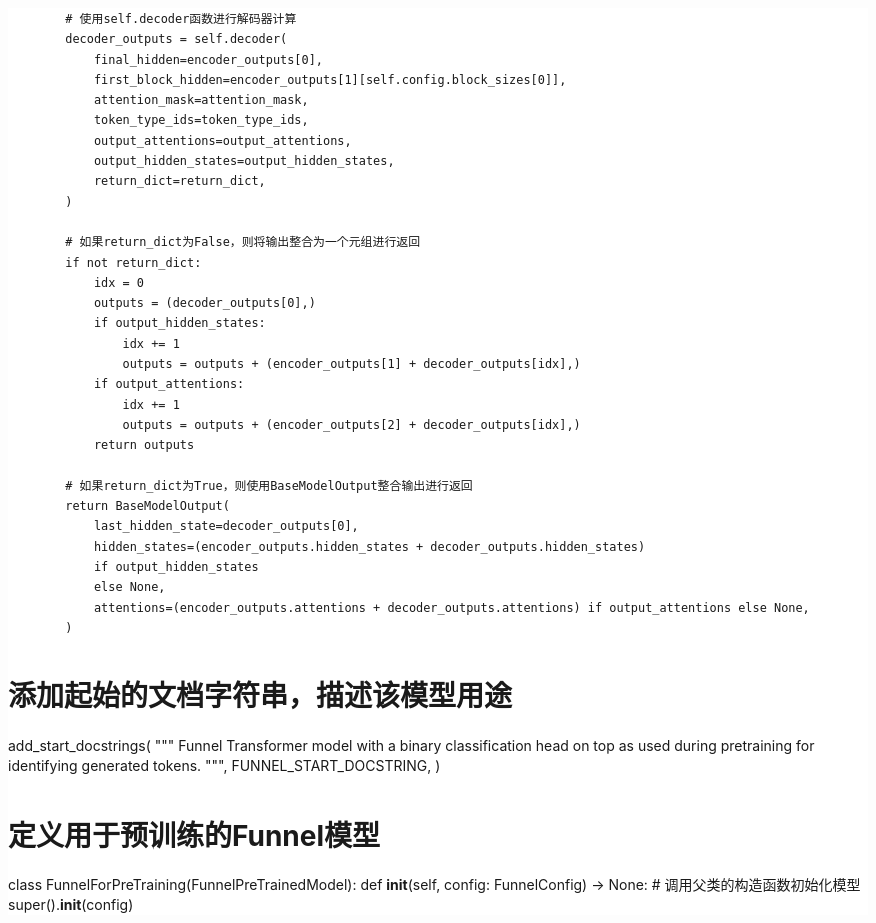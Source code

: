             # 使用self.decoder函数进行解码器计算
            decoder_outputs = self.decoder(
                final_hidden=encoder_outputs[0],
                first_block_hidden=encoder_outputs[1][self.config.block_sizes[0]],
                attention_mask=attention_mask,
                token_type_ids=token_type_ids,
                output_attentions=output_attentions,
                output_hidden_states=output_hidden_states,
                return_dict=return_dict,
            )
    
            # 如果return_dict为False，则将输出整合为一个元组进行返回
            if not return_dict:
                idx = 0
                outputs = (decoder_outputs[0],)
                if output_hidden_states:
                    idx += 1
                    outputs = outputs + (encoder_outputs[1] + decoder_outputs[idx],)
                if output_attentions:
                    idx += 1
                    outputs = outputs + (encoder_outputs[2] + decoder_outputs[idx],)
                return outputs
    
            # 如果return_dict为True，则使用BaseModelOutput整合输出进行返回
            return BaseModelOutput(
                last_hidden_state=decoder_outputs[0],
                hidden_states=(encoder_outputs.hidden_states + decoder_outputs.hidden_states)
                if output_hidden_states
                else None,
                attentions=(encoder_outputs.attentions + decoder_outputs.attentions) if output_attentions else None,
            )
# 添加起始的文档字符串，描述该模型用途
add_start_docstrings(
    """
    Funnel Transformer model with a binary classification head on top as used during pretraining for identifying
    generated tokens.
    """,
    FUNNEL_START_DOCSTRING,
)

# 定义用于预训练的Funnel模型
class FunnelForPreTraining(FunnelPreTrainedModel):
    def __init__(self, config: FunnelConfig) -> None:
        # 调用父类的构造函数初始化模型
        super().__init__(config)
